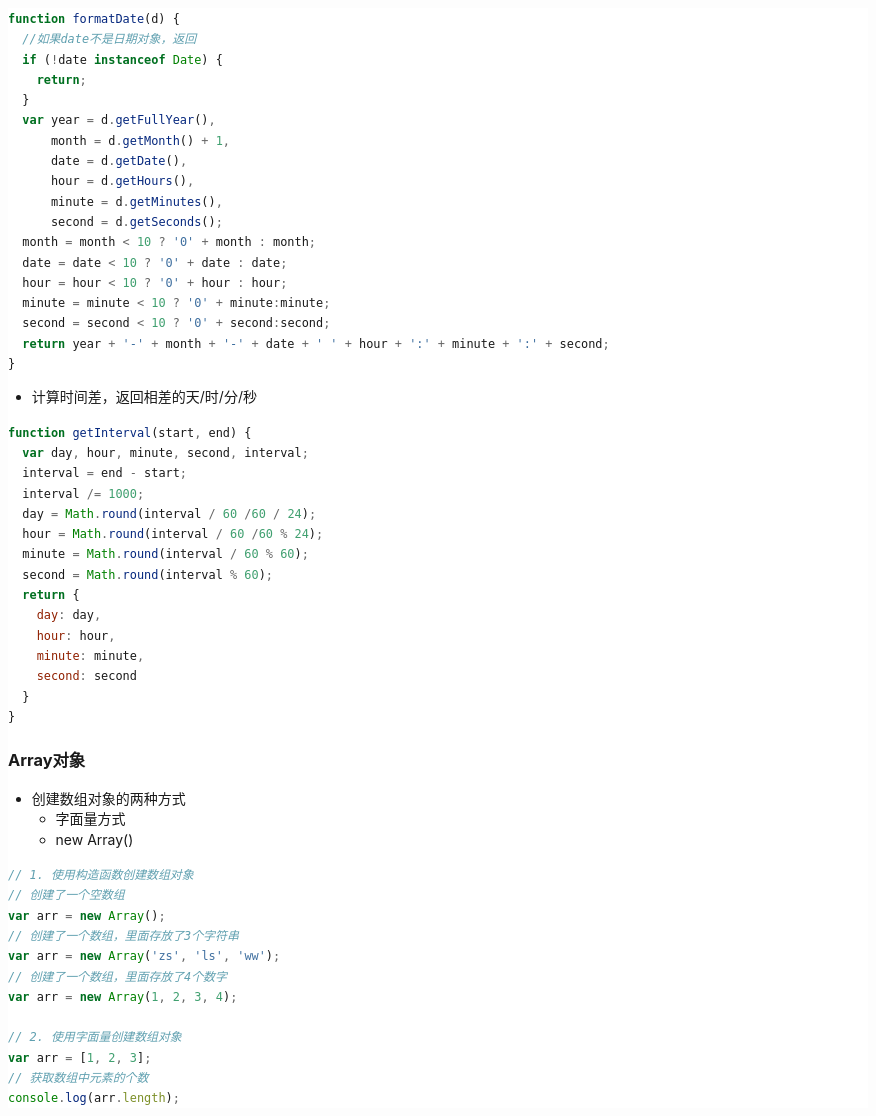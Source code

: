 ```javascript
function formatDate(d) {
  //如果date不是日期对象，返回
  if (!date instanceof Date) {
    return;
  }
  var year = d.getFullYear(),
      month = d.getMonth() + 1,
      date = d.getDate(),
      hour = d.getHours(),
      minute = d.getMinutes(),
      second = d.getSeconds();
  month = month < 10 ? '0' + month : month;
  date = date < 10 ? '0' + date : date;
  hour = hour < 10 ? '0' + hour : hour;
  minute = minute < 10 ? '0' + minute:minute;
  second = second < 10 ? '0' + second:second;
  return year + '-' + month + '-' + date + ' ' + hour + ':' + minute + ':' + second;
}
```

- 计算时间差，返回相差的天/时/分/秒

```javascript
function getInterval(start, end) {
  var day, hour, minute, second, interval;
  interval = end - start;
  interval /= 1000;
  day = Math.round(interval / 60 /60 / 24);
  hour = Math.round(interval / 60 /60 % 24);
  minute = Math.round(interval / 60 % 60);
  second = Math.round(interval % 60);
  return {
    day: day,
    hour: hour,
    minute: minute,
    second: second
  }
}
```

### Array对象

- 创建数组对象的两种方式
  - 字面量方式
  - new Array()

```javascript
// 1. 使用构造函数创建数组对象
// 创建了一个空数组
var arr = new Array();
// 创建了一个数组，里面存放了3个字符串
var arr = new Array('zs', 'ls', 'ww');
// 创建了一个数组，里面存放了4个数字
var arr = new Array(1, 2, 3, 4);

// 2. 使用字面量创建数组对象
var arr = [1, 2, 3];
// 获取数组中元素的个数
console.log(arr.length);
```
